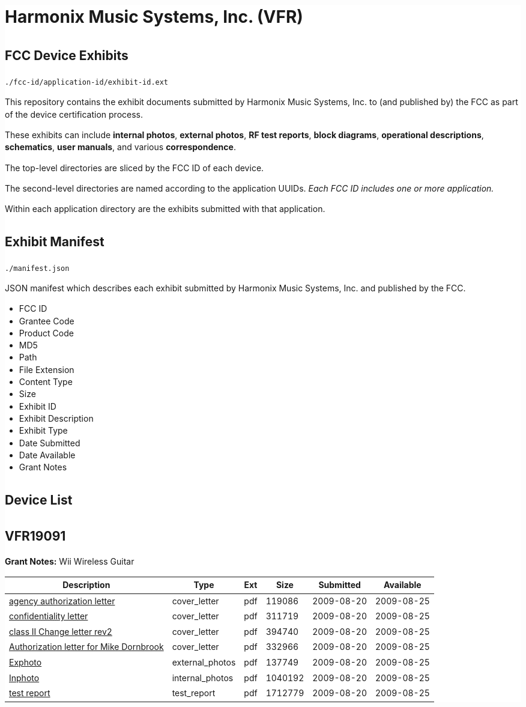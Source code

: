 # Harmonix Music Systems, Inc. (VFR)
## FCC Device Exhibits

```
./fcc-id/application-id/exhibit-id.ext
```

This repository contains the exhibit documents submitted by Harmonix Music Systems, Inc. to (and published by) the FCC as part of the device certification process.

These exhibits can include **internal photos**, **external photos**, **RF test reports**, **block diagrams**, **operational descriptions**, **schematics**, **user manuals**, and various **correspondence**.

The top-level directories are sliced by the FCC ID of each device.

The second-level directories are named according to the application UUIDs. *Each FCC ID includes one or more application.*

Within each application directory are the exhibits submitted with that application. 

## Exhibit Manifest

```
./manifest.json
```

JSON manifest which describes each exhibit submitted by Harmonix Music Systems, Inc. and published by the FCC.

- FCC ID
- Grantee Code
- Product Code
- MD5
- Path
- File Extension
- Content Type
- Size
- Exhibit ID
- Exhibit Description
- Exhibit Type
- Date Submitted
- Date Available
- Grant Notes

## Device List
## VFR19091
**Grant Notes:** Wii Wireless Guitar

| Description | Type | Ext | Size | Submitted | Available |
| ----------- | ---- | --- | ---- | --------- | --------- |
| [agency authorization letter](VFR19091/d2e2a478a9af41e8c5be06d53d60f220/1130486.pdf) | cover_letter | pdf | 119086 | 2009-08-20 | 2009-08-25 |
| [confidentiality letter](VFR19091/d2e2a478a9af41e8c5be06d53d60f220/1156879.pdf) | cover_letter | pdf | 311719 | 2009-08-20 | 2009-08-25 |
| [class II Change letter rev2](VFR19091/d2e2a478a9af41e8c5be06d53d60f220/1156880.pdf) | cover_letter | pdf | 394740 | 2009-08-20 | 2009-08-25 |
| [Authorization letter for Mike Dornbrook](VFR19091/d2e2a478a9af41e8c5be06d53d60f220/1132893.pdf) | cover_letter | pdf | 332966 | 2009-08-20 | 2009-08-25 |
| [Exphoto](VFR19091/d2e2a478a9af41e8c5be06d53d60f220/1156882.pdf) | external_photos | pdf | 137749 | 2009-08-20 | 2009-08-25 |
| [Inphoto](VFR19091/d2e2a478a9af41e8c5be06d53d60f220/1156883.pdf) | internal_photos | pdf | 1040192 | 2009-08-20 | 2009-08-25 |
| [test report](VFR19091/d2e2a478a9af41e8c5be06d53d60f220/1156884.pdf) | test_report | pdf | 1712779 | 2009-08-20 | 2009-08-25 |